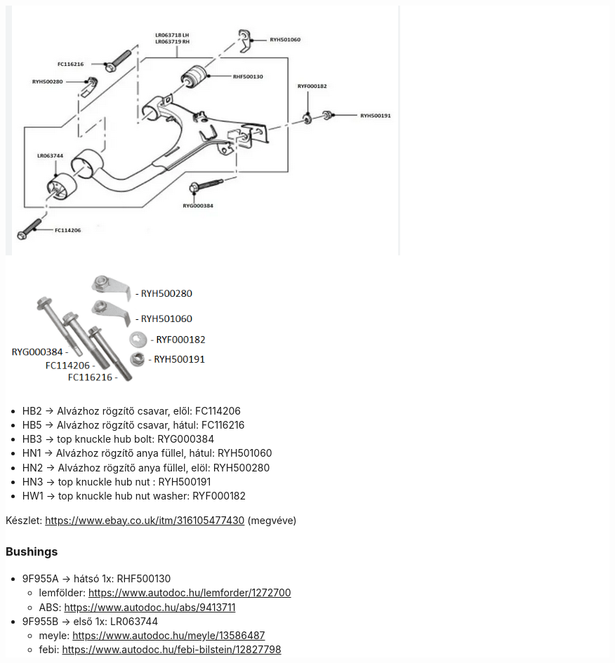 ![docs/ClipCapIt-250223-215445.PNG](docs/ClipCapIt-250223-215445.PNG) 

![](docs/img22025-02-27-00-57-13img1.png)

- HB2 → Alvázhoz rögzítő csavar, elől: FC114206
- HB5 → Alvázhoz rögzítő csavar, hátul: FC116216
- HB3 → top knuckle hub bolt: RYG000384
- HN1 → Alvázhoz rögzítő anya füllel, hátul: RYH501060
- HN2 → Alvázhoz rögzítő anya füllel, elöl: RYH500280
- HN3 → top knuckle hub nut : RYH500191
- HW1 → top knuckle hub nut washer: RYF000182


Készlet: https://www.ebay.co.uk/itm/316105477430 (megvéve)



### Bushings

- 9F955A -> hátsó 1x: RHF500130
  - lemfölder: https://www.autodoc.hu/lemforder/1272700
  - ABS: https://www.autodoc.hu/abs/9413711
- 9F955B -> első 1x: LR063744
  - meyle: https://www.autodoc.hu/meyle/13586487
  - febi: https://www.autodoc.hu/febi-bilstein/12827798

